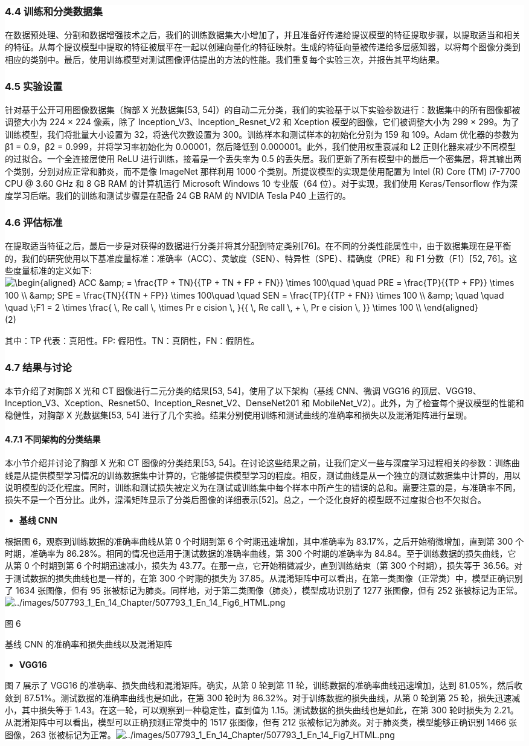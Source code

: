 ### 4.4 训练和分类数据集

在数据预处理、分割和数据增强技术之后，我们的训练数据集大小增加了，并且准备好传递给提议模型的特征提取步骤，以提取适当和相关的特征。从每个提议模型中提取的特征被展平在一起以创建向量化的特征映射。生成的特征向量被传递给多层感知器，以将每个图像分类到相应的类别中。最后，使用训练模型对测试图像评估提出的方法的性能。我们重复每个实验三次，并报告其平均结果。

### 4.5 实验设置

针对基于公开可用图像数据集（胸部 X 光数据集[53, 54]）的自动二元分类，我们的实验基于以下实验参数进行：数据集中的所有图像都被调整大小为 224 × 224 像素，除了 Inception_V3、Inception_Resnet_V2 和 Xception 模型的图像，它们被调整大小为 299 × 299。为了训练模型，我们将批量大小设置为 32，将迭代次数设置为 300。训练样本和测试样本的初始化分别为 159 和 109。Adam 优化器的参数为 β1 = 0.9，β2 = 0.999，并将学习率初始化为 0.00001，然后降低到 0.000001。此外，我们使用权重衰减和 L2 正则化器来减少不同模型的过拟合。一个全连接层使用 ReLU 进行训练，接着是一个丢失率为 0.5 的丢失层。我们更新了所有模型中的最后一个密集层，将其输出两个类别，分别对应正常和肺炎，而不是像 ImageNet 那样利用 1000 个类别。所提议模型的实现是使用配置为 Intel (R) Core (TM) i7-7700 CPU @ 3.60 GHz 和 8 GB RAM 的计算机运行 Microsoft Windows 10 专业版（64 位）。对于实现，我们使用 Keras/Tensorflow 作为深度学习后端。我们的训练和测试步骤是在配备 24 GB RAM 的 NVIDIA Tesla P40 上运行的。

### 4.6 评估标准

在提取适当特征之后，最后一步是对获得的数据进行分类并将其分配到特定类别[76]。在不同的分类性能属性中，由于数据集现在是平衡的，我们的研究使用以下基准度量标准：准确率（ACC）、灵敏度（SEN）、特异性（SPE）、精确度（PRE）和 F1 分数（F1）[52, 76]。这些度量标准的定义如下:![$$\begin{aligned} ACC &amp; = \frac{TP + TN}{{TP + TN + FP + FN}} \times 100\quad \quad PRE = \frac{TP}{{TP + FP}} \times 100 \\ &amp; SPE = \frac{TN}{{TN + FP}} \times 100\quad \quad SEN = \frac{TP}{{TP + FN}} \times 100 \\ &amp; \quad \quad \quad \;F1 = 2 \times \frac{ \, Re call \, \times Pr e cision \, }{{ \, Re call \, + \, Pr e cision \, }} \times 100 \\ \end{aligned}$$](img/507793_1_En_14_Chapter_TeX_Equ2.png)(2)

其中：TP 代表：真阳性。FP: 假阳性。TN：真阴性，FN：假阴性。

### 4.7 结果与讨论

本节介绍了对胸部 X 光和 CT 图像进行二元分类的结果[53, 54]，使用了以下架构（基线 CNN、微调 VGG16 的顶层、VGG19、Inception_V3、Xception、Resnet50、Inception_Resnet_V2、DenseNet201 和 MobileNet_V2）。此外，为了检查每个提议模型的性能和稳健性，对胸部 X 光数据集[53, 54] 进行了几个实验。结果分别使用训练和测试曲线的准确率和损失以及混淆矩阵进行呈现。

#### 4.7.1 不同架构的分类结果

本小节介绍并讨论了胸部 X 光和 CT 图像的分类结果[53, 54]。在讨论这些结果之前，让我们定义一些与深度学习过程相关的参数：训练曲线是从提供模型学习情况的训练数据集中计算的，它能够提供模型学习的程度。相反，测试曲线是从一个独立的测试数据集中计算的，用以说明模型的泛化程度。同时，训练和测试损失被定义为在测试或训练集中每个样本中所产生的错误的总和。需要注意的是，与准确率不同，损失不是一个百分比。此外，混淆矩阵显示了分类后图像的详细表示[52]。总之，一个泛化良好的模型既不过度拟合也不欠拟合。

+   **基线 CNN**

根据图 6，观察到训练数据的准确率曲线从第 0 个时期到第 6 个时期迅速增加，其中准确率为 83.17%，之后开始稍微增加，直到第 300 个时期，准确率为 86.28%。相同的情况也适用于测试数据的准确率曲线，第 300 个时期的准确率为 84.84。至于训练数据的损失曲线，它从第 0 个时期到第 6 个时期迅速减小，损失为 43.77。在那一点，它开始稍微减少，直到训练结束（第 300 个时期），损失等于 36.56。对于测试数据的损失曲线也是一样的，在第 300 个时期的损失为 37.85。从混淆矩阵中可以看出，在第一类图像（正常类）中，模型正确识别了 1634 张图像，但有 95 张被标记为肺炎。同样地，对于第二类图像（肺炎），模型成功识别了 1277 张图像，但有 252 张被标记为正常。![../images/507793_1_En_14_Chapter/507793_1_En_14_Fig6_HTML.png](img/507793_1_En_14_Fig6_HTML.png)

图 6

基线 CNN 的准确率和损失曲线以及混淆矩阵

+   **VGG16**

图 7 展示了 VGG16 的准确率、损失曲线和混淆矩阵。确实，从第 0 轮到第 11 轮，训练数据的准确率曲线迅速增加，达到 81.05%，然后收敛到 87.51%。测试数据的准确率曲线也是如此，在第 300 轮时为 86.32%。对于训练数据的损失曲线，从第 0 轮到第 25 轮，损失迅速减小，其中损失等于 1.43。在这一轮，可以观察到一种稳定性，直到值为 1.15。测试数据的损失曲线也是如此，在第 300 轮时损失为 2.21。从混淆矩阵中可以看出，模型可以正确预测正常类中的 1517 张图像，但有 212 张被标记为肺炎。对于肺炎类，模型能够正确识别 1466 张图像，263 张被标记为正常。![../images/507793_1_En_14_Chapter/507793_1_En_14_Fig7_HTML.png](img/507793_1_En_14_Fig7_HTML.png)
